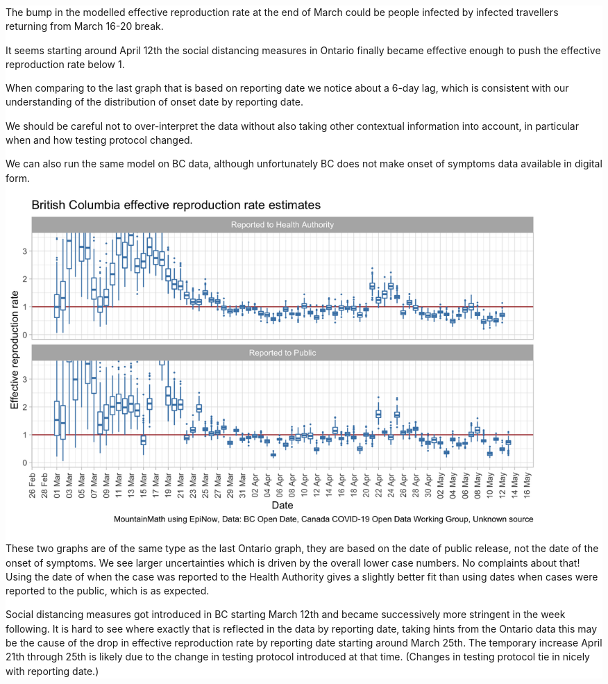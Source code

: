 The bump in the modelled effective reproduction rate at the end of March could be people infected by infected travellers returning from March 16-20 break.

It seems starting around April 12th the social distancing measures in Ontario finally became effective enough to push the effective reproduction rate below 1.

When comparing to the last graph that is based on reporting date we notice about a 6-day lag, which is consistent with our understanding of the distribution of onset date by reporting date.

We should be careful not to over-interpret the data without also taking other contextual information into account, in particular when and how testing protocol changed.

We can also run the same model on BC data, although unfortunately BC does not make onset of symptoms data available in digital form.

<img src="index_files/figure-html/unnamed-chunk-4-1.png" width="768" />

These two graphs are of the same type as the last Ontario graph, they are based on the date of public release, not the date of the onset of symptoms. We see larger uncertainties which is driven by the overall lower case numbers. No complaints about that! Using the date of when the case was reported to the Health Authority gives a slightly better fit than using dates when cases were reported to the public, which is as expected.

Social distancing measures got introduced in BC starting March 12th and became successively more stringent in the week following. It is hard to see where exactly that is reflected in the data by reporting date, taking hints from the Ontario data this may be the cause of the drop in effective reproduction rate by reporting date starting around March 25th. The temporary increase April 21th through 25th is likely due to the change in testing protocol introduced at that time. (Changes in testing protocol tie in nicely with reporting date.)
